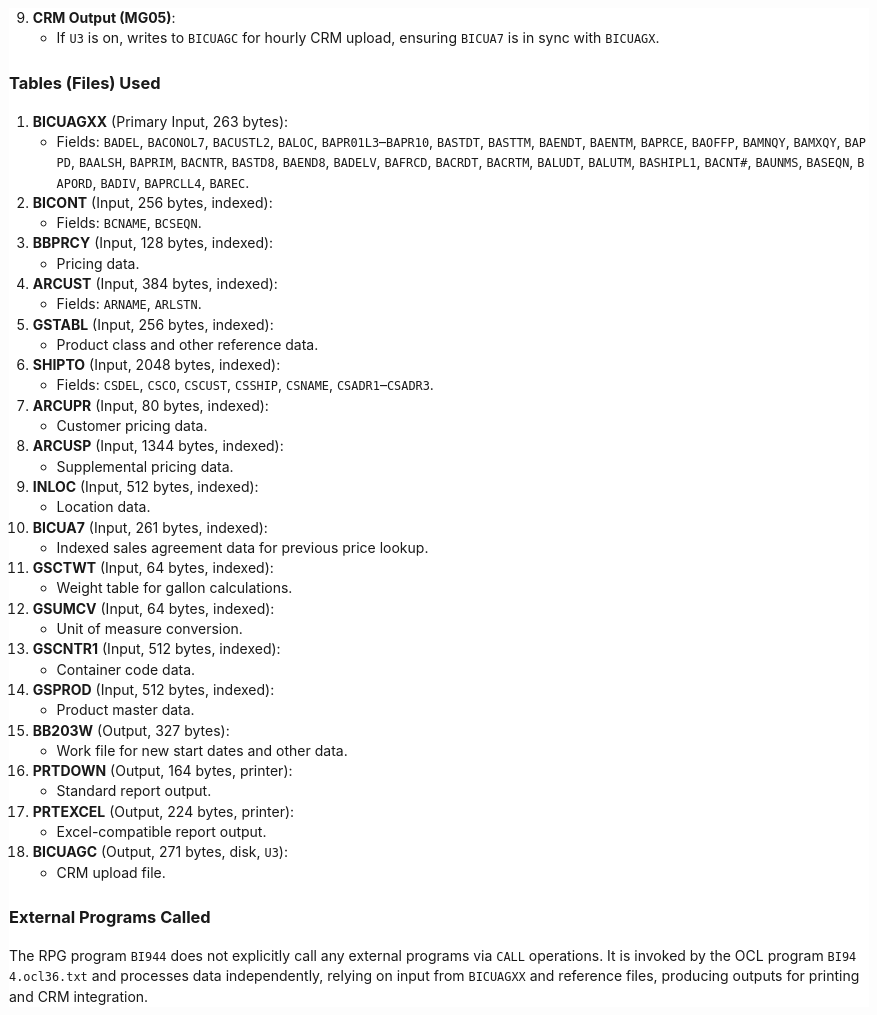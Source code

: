 9. **CRM Output (MG05)**:
   - If `U3` is on, writes to `BICUAGC` for hourly CRM upload, ensuring `BICUA7` is in sync with `BICUAGX`.

### Tables (Files) Used

1. **BICUAGXX** (Primary Input, 263 bytes):
   - Fields: `BADEL`, `BACONOL7`, `BACUSTL2`, `BALOC`, `BAPR01L3`–`BAPR10`, `BASTDT`, `BASTTM`, `BAENDT`, `BAENTM`, `BAPRCE`, `BAOFFP`, `BAMNQY`, `BAMXQY`, `BAPPD`, `BAALSH`, `BAPRIM`, `BACNTR`, `BASTD8`, `BAEND8`, `BADELV`, `BAFRCD`, `BACRDT`, `BACRTM`, `BALUDT`, `BALUTM`, `BASHIPL1`, `BACNT#`, `BAUNMS`, `BASEQN`, `BAPORD`, `BADIV`, `BAPRCLL4`, `BAREC`.
2. **BICONT** (Input, 256 bytes, indexed):
   - Fields: `BCNAME`, `BCSEQN`.
3. **BBPRCY** (Input, 128 bytes, indexed):
   - Pricing data.
4. **ARCUST** (Input, 384 bytes, indexed):
   - Fields: `ARNAME`, `ARLSTN`.
5. **GSTABL** (Input, 256 bytes, indexed):
   - Product class and other reference data.
6. **SHIPTO** (Input, 2048 bytes, indexed):
   - Fields: `CSDEL`, `CSCO`, `CSCUST`, `CSSHIP`, `CSNAME`, `CSADR1`–`CSADR3`.
7. **ARCUPR** (Input, 80 bytes, indexed):
   - Customer pricing data.
8. **ARCUSP** (Input, 1344 bytes, indexed):
   - Supplemental pricing data.
9. **INLOC** (Input, 512 bytes, indexed):
   - Location data.
10. **BICUA7** (Input, 261 bytes, indexed):
    - Indexed sales agreement data for previous price lookup.
11. **GSCTWT** (Input, 64 bytes, indexed):
    - Weight table for gallon calculations.
12. **GSUMCV** (Input, 64 bytes, indexed):
    - Unit of measure conversion.
13. **GSCNTR1** (Input, 512 bytes, indexed):
    - Container code data.
14. **GSPROD** (Input, 512 bytes, indexed):
    - Product master data.
15. **BB203W** (Output, 327 bytes):
    - Work file for new start dates and other data.
16. **PRTDOWN** (Output, 164 bytes, printer):
    - Standard report output.
17. **PRTEXCEL** (Output, 224 bytes, printer):
    - Excel-compatible report output.
18. **BICUAGC** (Output, 271 bytes, disk, `U3`):
    - CRM upload file.

### External Programs Called

The RPG program `BI944` does not explicitly call any external programs via `CALL` operations. It is invoked by the OCL program `BI944.ocl36.txt` and processes data independently, relying on input from `BICUAGXX` and reference files, producing outputs for printing and CRM integration.
